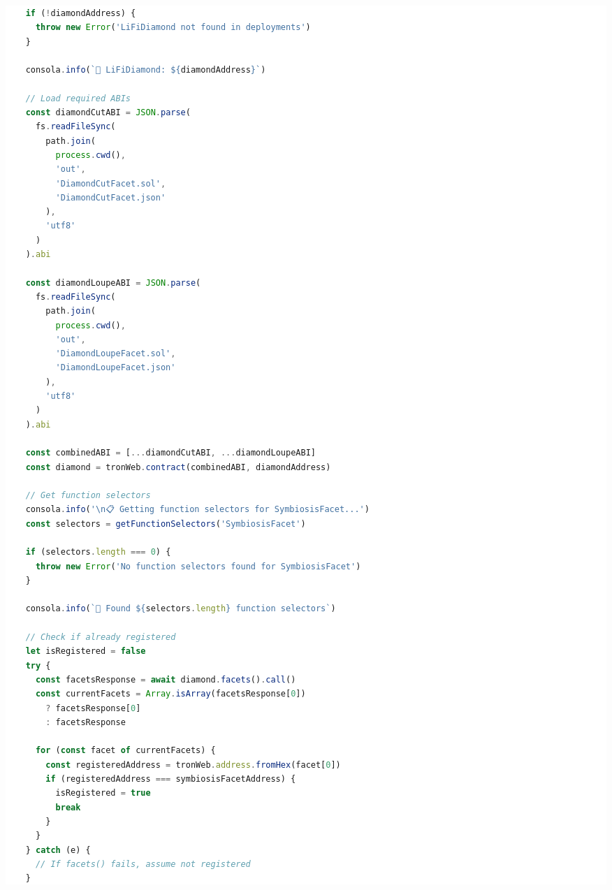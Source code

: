```typescript
    if (!diamondAddress) {
      throw new Error('LiFiDiamond not found in deployments')
    }

    consola.info(`🔷 LiFiDiamond: ${diamondAddress}`)

    // Load required ABIs
    const diamondCutABI = JSON.parse(
      fs.readFileSync(
        path.join(
          process.cwd(),
          'out',
          'DiamondCutFacet.sol',
          'DiamondCutFacet.json'
        ),
        'utf8'
      )
    ).abi

    const diamondLoupeABI = JSON.parse(
      fs.readFileSync(
        path.join(
          process.cwd(),
          'out',
          'DiamondLoupeFacet.sol',
          'DiamondLoupeFacet.json'
        ),
        'utf8'
      )
    ).abi

    const combinedABI = [...diamondCutABI, ...diamondLoupeABI]
    const diamond = tronWeb.contract(combinedABI, diamondAddress)

    // Get function selectors
    consola.info('\n📋 Getting function selectors for SymbiosisFacet...')
    const selectors = getFunctionSelectors('SymbiosisFacet')

    if (selectors.length === 0) {
      throw new Error('No function selectors found for SymbiosisFacet')
    }

    consola.info(`📌 Found ${selectors.length} function selectors`)

    // Check if already registered
    let isRegistered = false
    try {
      const facetsResponse = await diamond.facets().call()
      const currentFacets = Array.isArray(facetsResponse[0])
        ? facetsResponse[0]
        : facetsResponse

      for (const facet of currentFacets) {
        const registeredAddress = tronWeb.address.fromHex(facet[0])
        if (registeredAddress === symbiosisFacetAddress) {
          isRegistered = true
          break
        }
      }
    } catch (e) {
      // If facets() fails, assume not registered
    }

```